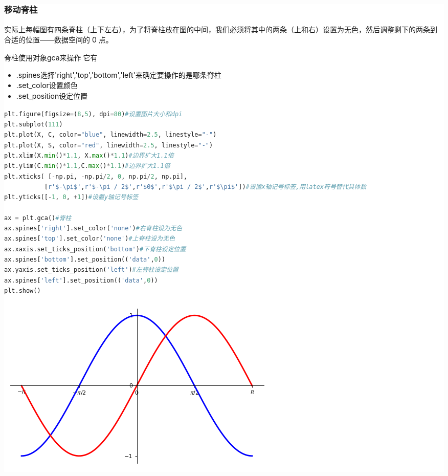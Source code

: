 
### 移动脊柱

实际上每幅图有四条脊柱（上下左右），为了将脊柱放在图的中间，我们必须将其中的两条（上和右）设置为无色，然后调整剩下的两条到合适的位置——数据空间的 0 点。

脊柱使用对象gca来操作
它有

+ .spines选择'right','top','bottom','left'来确定要操作的是哪条脊柱
+ .set_color设置颜色
+ .set_position设定位置


```python
plt.figure(figsize=(8,5), dpi=80)#设置图片大小和dpi
plt.subplot(111)
plt.plot(X, C, color="blue", linewidth=2.5, linestyle="-")
plt.plot(X, S, color="red", linewidth=2.5, linestyle="-")
plt.xlim(X.min()*1.1, X.max()*1.1)#边界扩大1.1倍
plt.ylim(C.min()*1.1,C.max()*1.1)#边界扩大1.1倍
plt.xticks( [-np.pi, -np.pi/2, 0, np.pi/2, np.pi],
           [r'$-\pi$',r'$-\pi / 2$',r'$0$',r'$\pi / 2$',r'$\pi$'])#设置x轴记号标签,用latex符号替代具体数
plt.yticks([-1, 0, +1])#设置y轴记号标签

ax = plt.gca()#脊柱
ax.spines['right'].set_color('none')#右脊柱设为无色
ax.spines['top'].set_color('none')#上脊柱设为无色
ax.xaxis.set_ticks_position('bottom')#下脊柱设定位置
ax.spines['bottom'].set_position(('data',0))
ax.yaxis.set_ticks_position('left')#左脊柱设定位置
ax.spines['left'].set_position(('data',0))
plt.show()
```


![png](output_15_0.png)

